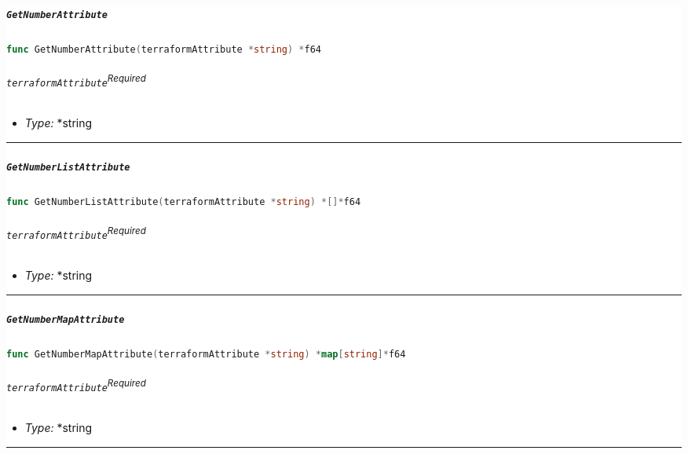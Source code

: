 ##### `GetNumberAttribute` <a name="GetNumberAttribute" id="rhizo-co-terraform-provider-oci.dataOciDatabaseMaintenanceRunHistories.DataOciDatabaseMaintenanceRunHistories.getNumberAttribute"></a>

```go
func GetNumberAttribute(terraformAttribute *string) *f64
```

###### `terraformAttribute`<sup>Required</sup> <a name="terraformAttribute" id="rhizo-co-terraform-provider-oci.dataOciDatabaseMaintenanceRunHistories.DataOciDatabaseMaintenanceRunHistories.getNumberAttribute.parameter.terraformAttribute"></a>

- *Type:* *string

---

##### `GetNumberListAttribute` <a name="GetNumberListAttribute" id="rhizo-co-terraform-provider-oci.dataOciDatabaseMaintenanceRunHistories.DataOciDatabaseMaintenanceRunHistories.getNumberListAttribute"></a>

```go
func GetNumberListAttribute(terraformAttribute *string) *[]*f64
```

###### `terraformAttribute`<sup>Required</sup> <a name="terraformAttribute" id="rhizo-co-terraform-provider-oci.dataOciDatabaseMaintenanceRunHistories.DataOciDatabaseMaintenanceRunHistories.getNumberListAttribute.parameter.terraformAttribute"></a>

- *Type:* *string

---

##### `GetNumberMapAttribute` <a name="GetNumberMapAttribute" id="rhizo-co-terraform-provider-oci.dataOciDatabaseMaintenanceRunHistories.DataOciDatabaseMaintenanceRunHistories.getNumberMapAttribute"></a>

```go
func GetNumberMapAttribute(terraformAttribute *string) *map[string]*f64
```

###### `terraformAttribute`<sup>Required</sup> <a name="terraformAttribute" id="rhizo-co-terraform-provider-oci.dataOciDatabaseMaintenanceRunHistories.DataOciDatabaseMaintenanceRunHistories.getNumberMapAttribute.parameter.terraformAttribute"></a>

- *Type:* *string

---
